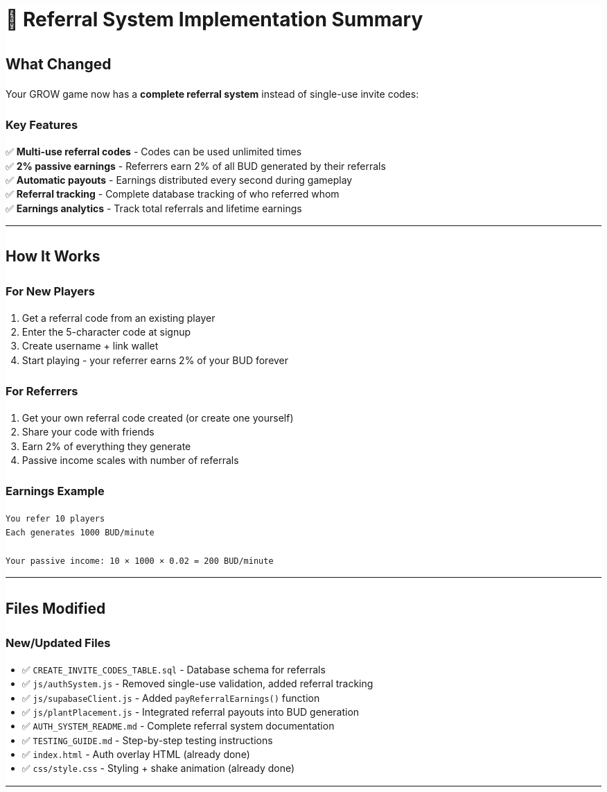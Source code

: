 # 🎯 Referral System Implementation Summary

## What Changed

Your GROW game now has a **complete referral system** instead of single-use invite codes:

### Key Features
✅ **Multi-use referral codes** - Codes can be used unlimited times  
✅ **2% passive earnings** - Referrers earn 2% of all BUD generated by their referrals  
✅ **Automatic payouts** - Earnings distributed every second during gameplay  
✅ **Referral tracking** - Complete database tracking of who referred whom  
✅ **Earnings analytics** - Track total referrals and lifetime earnings  

---

## How It Works

### For New Players
1. Get a referral code from an existing player
2. Enter the 5-character code at signup
3. Create username + link wallet
4. Start playing - your referrer earns 2% of your BUD forever

### For Referrers
1. Get your own referral code created (or create one yourself)
2. Share your code with friends
3. Earn 2% of everything they generate
4. Passive income scales with number of referrals

### Earnings Example
```
You refer 10 players
Each generates 1000 BUD/minute

Your passive income: 10 × 1000 × 0.02 = 200 BUD/minute
```

---

## Files Modified

### New/Updated Files
- ✅ `CREATE_INVITE_CODES_TABLE.sql` - Database schema for referrals
- ✅ `js/authSystem.js` - Removed single-use validation, added referral tracking
- ✅ `js/supabaseClient.js` - Added `payReferralEarnings()` function
- ✅ `js/plantPlacement.js` - Integrated referral payouts into BUD generation
- ✅ `AUTH_SYSTEM_README.md` - Complete referral system documentation
- ✅ `TESTING_GUIDE.md` - Step-by-step testing instructions
- ✅ `index.html` - Auth overlay HTML (already done)
- ✅ `css/style.css` - Styling + shake animation (already done)

---